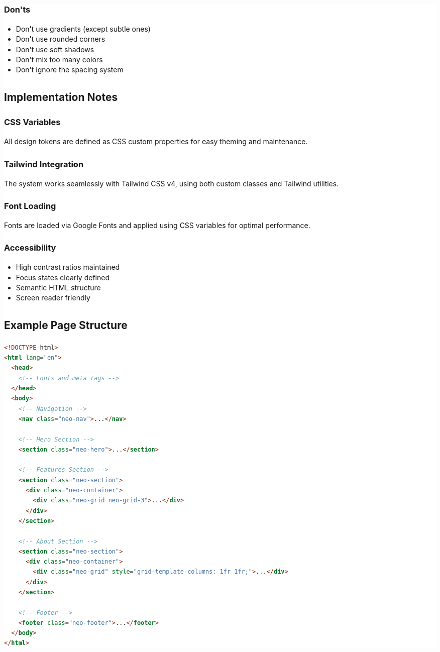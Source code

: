 ### Don'ts

- Don't use gradients (except subtle ones)
- Don't use rounded corners
- Don't use soft shadows
- Don't mix too many colors
- Don't ignore the spacing system

## Implementation Notes

### CSS Variables

All design tokens are defined as CSS custom properties for easy theming and maintenance.

### Tailwind Integration

The system works seamlessly with Tailwind CSS v4, using both custom classes and Tailwind utilities.

### Font Loading

Fonts are loaded via Google Fonts and applied using CSS variables for optimal performance.

### Accessibility

- High contrast ratios maintained
- Focus states clearly defined
- Semantic HTML structure
- Screen reader friendly

## Example Page Structure

```html
<!DOCTYPE html>
<html lang="en">
  <head>
    <!-- Fonts and meta tags -->
  </head>
  <body>
    <!-- Navigation -->
    <nav class="neo-nav">...</nav>

    <!-- Hero Section -->
    <section class="neo-hero">...</section>

    <!-- Features Section -->
    <section class="neo-section">
      <div class="neo-container">
        <div class="neo-grid neo-grid-3">...</div>
      </div>
    </section>

    <!-- About Section -->
    <section class="neo-section">
      <div class="neo-container">
        <div class="neo-grid" style="grid-template-columns: 1fr 1fr;">...</div>
      </div>
    </section>

    <!-- Footer -->
    <footer class="neo-footer">...</footer>
  </body>
</html>
```
